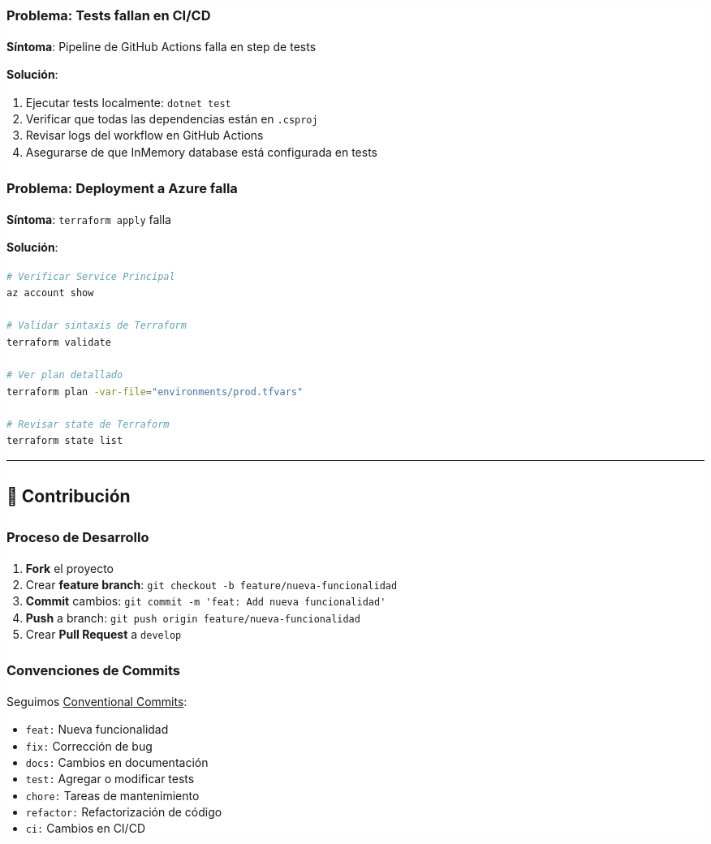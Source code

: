 ### Problema: Tests fallan en CI/CD

**Síntoma**: Pipeline de GitHub Actions falla en step de tests

**Solución**:
1. Ejecutar tests localmente: `dotnet test`
2. Verificar que todas las dependencias están en `.csproj`
3. Revisar logs del workflow en GitHub Actions
4. Asegurarse de que InMemory database está configurada en tests

### Problema: Deployment a Azure falla

**Síntoma**: `terraform apply` falla

**Solución**:
```bash
# Verificar Service Principal
az account show

# Validar sintaxis de Terraform
terraform validate

# Ver plan detallado
terraform plan -var-file="environments/prod.tfvars"

# Revisar state de Terraform
terraform state list
```

---

## 👥 Contribución

### Proceso de Desarrollo

1. **Fork** el proyecto
2. Crear **feature branch**: `git checkout -b feature/nueva-funcionalidad`
3. **Commit** cambios: `git commit -m 'feat: Add nueva funcionalidad'`
4. **Push** a branch: `git push origin feature/nueva-funcionalidad`
5. Crear **Pull Request** a `develop`

### Convenciones de Commits

Seguimos [Conventional Commits](https://www.conventionalcommits.org/):

- `feat:` Nueva funcionalidad
- `fix:` Corrección de bug
- `docs:` Cambios en documentación
- `test:` Agregar o modificar tests
- `chore:` Tareas de mantenimiento
- `refactor:` Refactorización de código
- `ci:` Cambios en CI/CD
